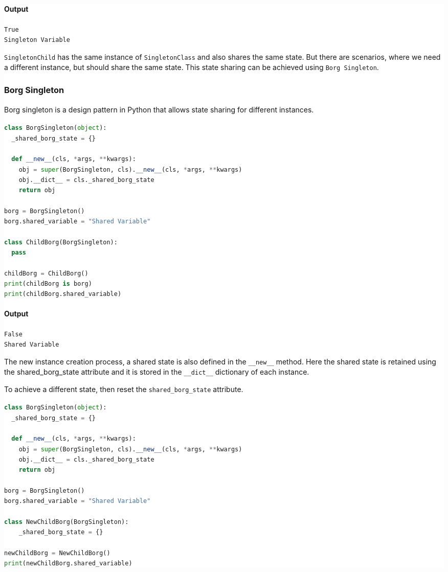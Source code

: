 #### Output
```bash
True
Singleton Variable
```
`SingletonChild` has the same instance of `SingletonClass` and also shares the same state. But there are scenarios, where we need a different instance, but should share the same state. This state sharing can be achieved using `Borg Singleton`.

### Borg Singleton
Borg singleton is a design pattern in Python that allows state sharing for different instances.

```python
class BorgSingleton(object):
  _shared_borg_state = {}
   
  def __new__(cls, *args, **kwargs):
    obj = super(BorgSingleton, cls).__new__(cls, *args, **kwargs)
    obj.__dict__ = cls._shared_borg_state
    return obj
   
borg = BorgSingleton()
borg.shared_variable = "Shared Variable"
 
class ChildBorg(BorgSingleton):
  pass
 
childBorg = ChildBorg()
print(childBorg is borg)
print(childBorg.shared_variable)
```

#### Output
```bash
False
Shared Variable
```

The new instance creation process, a shared state is also defined in the `__new__` method. Here the shared state is retained using the shared_borg_state attribute and it is stored in the `__dict__` dictionary of each instance.

To achieve a different state, then reset the  `shared_borg_state` attribute.

```python
class BorgSingleton(object):
  _shared_borg_state = {}
   
  def __new__(cls, *args, **kwargs):
    obj = super(BorgSingleton, cls).__new__(cls, *args, **kwargs)
    obj.__dict__ = cls._shared_borg_state
    return obj
   
borg = BorgSingleton()
borg.shared_variable = "Shared Variable"
 
class NewChildBorg(BorgSingleton):
    _shared_borg_state = {}
 
newChildBorg = NewChildBorg()
print(newChildBorg.shared_variable)
```
